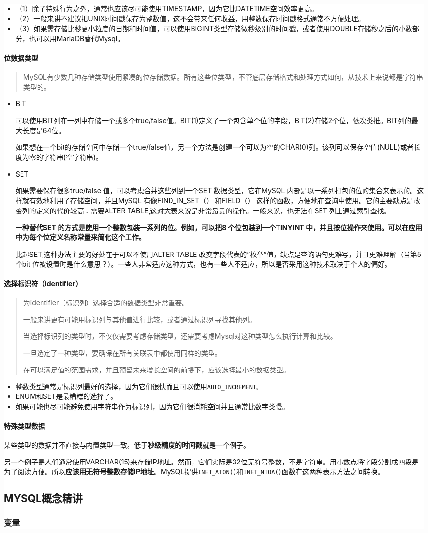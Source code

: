 - （1）除了特殊行为之外，通常也应该尽可能使用TIMESTAMP，因为它比DATETIME空间效率更高。 
- （2）一般来讲不建议把UNIX时间戳保存为整数值，这不会带来任何收益，用整数保存时间戳格式通常不方便处理。 
- （3）如果需存储比秒更小粒度的日期和时间值，可以使用BIGINT类型存储微秒级别的时间戳，或者使用DOUBLE存储秒之后的小数部分，也可以用MariaDB替代Mysql。



#### 位数据类型

> MySQL有少数几种存储类型使用紧凑的位存储数据。所有这些位类型，不管底层存储格式和处理方式如何，从技术上来说都是字符串类型的。

- BIT

  可以使用BIT列在一列中存储一个或多个true/false值。BIT(1)定义了一个包含单个位的字段，BIT(2)存储2个位，依次类推。BIT列的最大长度是64位。

  如果想在一个bit的存储空间中存储一个true/false值，另一个方法是创建一个可以为空的CHAR(0)列。该列可以保存空值(NULL)或者长度为零的字符串(空字符串)。

- SET

  如果需要保存很多true/false 值，可以考虑合并这些列到一个SET 数据类型，它在MySQL 内部是以一系列打包的位的集合来表示的。这样就有效地利用了存储空间，并且MySQL 有像FIND_IN_SET（） 和FIELD（） 这样的函数，方便地在查询中使用。它的主要缺点是改变列的定义的代价较高：需要ALTER TABLE,这对大表来说是非常昂贵的操作。一般来说，也无法在SET 列上通过索引查找。

  **一种替代SET 的方式是使用一个整数包装一系列的位。例如，可以把8 个位包装到一个TINYINT 中，并且按位操作来使用。可以在应用中为每个位定义名称常量来简化这个工作。**

  比起SET,这种办法主要的好处在于可以不使用ALTER TABLE 改变字段代表的”枚举”值，缺点是查询语句更难写，并且更难理解（当第5 个bit 位被设置时是什么意思？）。一些人非常适应这种方式，也有一些人不适应，所以是否采用这种技术取决于个人的偏好。



#### 选择标识符（identifier）

> 为identifier（标识列）选择合适的数据类型非常重要。
>
> 一般来讲更有可能用标识列与其他值进行比较，或者通过标识列寻找其他列。
>
> 当选择标识列的类型时，不仅仅需要考虑存储类型，还需要考虑Mysql对这种类型怎么执行计算和比较。
>
> 一旦选定了一种类型，要确保在所有关联表中都使用同样的类型。
>
> 在可以满足值的范围需求，并且预留未来增长空间的前提下，应该选择最小的数据类型。

- 整数类型通常是标识列最好的选择，因为它们很快而且可以使用`AUTO_INCREMENT`。
- ENUM和SET是最糟糕的选择了。
- 如果可能也尽可能避免使用字符串作为标识列，因为它们很消耗空间并且通常比数字类慢。



#### 特殊类型数据

某些类型的数据并不直接与内置类型一致。低于**秒级精度的时间戳**就是一个例子。

另一个例子是人们通常使用VARCHAR(15)来存储IP地址。然而，它们实际是32位无符号整数，不是字符串。用小数点将字段分割成四段是为了阅读方便。所以**应该用无符号整数存储IP地址**。MySQL提供`INET_ATON()`和`INET_NTOA()`函数在这两种表示方法之间转换。





## MYSQL概念精讲

### 变量
